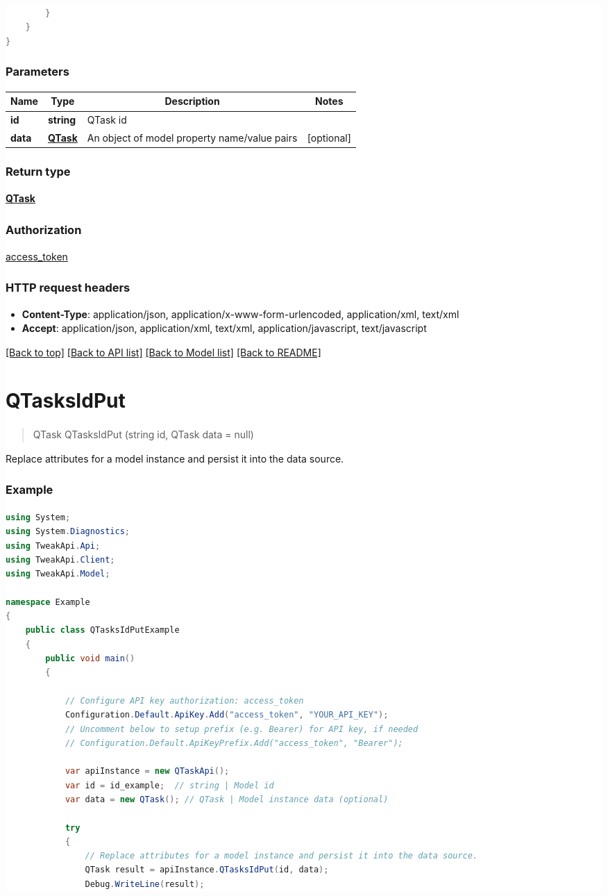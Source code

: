 ```csharp
        }
    }
}
```

### Parameters

Name | Type | Description  | Notes
------------- | ------------- | ------------- | -------------
 **id** | **string**| QTask id | 
 **data** | [**QTask**](QTask.md)| An object of model property name/value pairs | [optional] 

### Return type

[**QTask**](QTask.md)

### Authorization

[access_token](../README.md#access_token)

### HTTP request headers

 - **Content-Type**: application/json, application/x-www-form-urlencoded, application/xml, text/xml
 - **Accept**: application/json, application/xml, text/xml, application/javascript, text/javascript

[[Back to top]](#) [[Back to API list]](../README.md#documentation-for-api-endpoints) [[Back to Model list]](../README.md#documentation-for-models) [[Back to README]](../README.md)

<a name="qtasksidput"></a>
# **QTasksIdPut**
> QTask QTasksIdPut (string id, QTask data = null)

Replace attributes for a model instance and persist it into the data source.

### Example
```csharp
using System;
using System.Diagnostics;
using TweakApi.Api;
using TweakApi.Client;
using TweakApi.Model;

namespace Example
{
    public class QTasksIdPutExample
    {
        public void main()
        {
            
            // Configure API key authorization: access_token
            Configuration.Default.ApiKey.Add("access_token", "YOUR_API_KEY");
            // Uncomment below to setup prefix (e.g. Bearer) for API key, if needed
            // Configuration.Default.ApiKeyPrefix.Add("access_token", "Bearer");

            var apiInstance = new QTaskApi();
            var id = id_example;  // string | Model id
            var data = new QTask(); // QTask | Model instance data (optional) 

            try
            {
                // Replace attributes for a model instance and persist it into the data source.
                QTask result = apiInstance.QTasksIdPut(id, data);
                Debug.WriteLine(result);
```